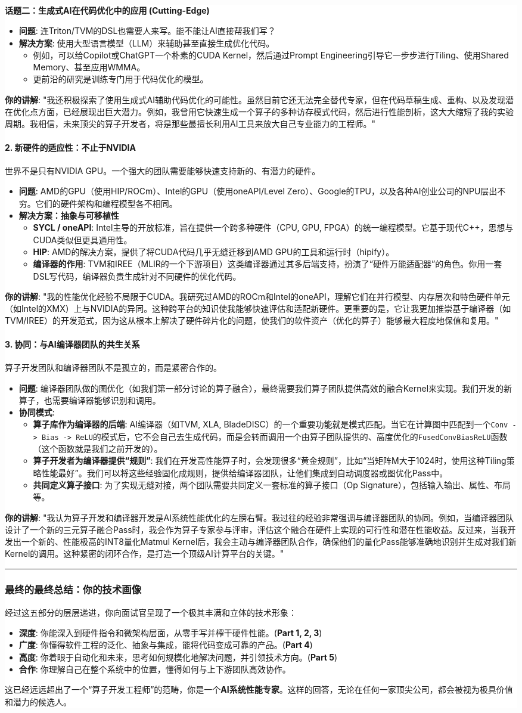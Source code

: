 **话题二：生成式AI在代码优化中的应用 (Cutting-Edge)**

*   **问题**: 连Triton/TVM的DSL也需要人来写。能不能让AI直接帮我们写？
*   **解决方案**: 使用大型语言模型（LLM）来辅助甚至直接生成优化代码。
    *   例如，可以给Copilot或ChatGPT一个朴素的CUDA Kernel，然后通过Prompt Engineering引导它一步步进行Tiling、使用Shared Memory、甚至应用WMMA。
    *   更前沿的研究是训练专门用于代码优化的模型。

**你的讲解**:
"我还积极探索了使用生成式AI辅助代码优化的可能性。虽然目前它还无法完全替代专家，但在代码草稿生成、重构、以及发现潜在优化点方面，已经展现出巨大潜力。例如，我曾用它快速生成一个算子的多种访存模式代码，然后进行性能剖析，这大大缩短了我的实验周期。我相信，未来顶尖的算子开发者，将是那些最擅长利用AI工具来放大自己专业能力的工程师。"

#### 2. 新硬件的适应性：不止于NVIDIA

世界不是只有NVIDIA GPU。一个强大的团队需要能够快速支持新的、有潜力的硬件。

*   **问题**: AMD的GPU（使用HIP/ROCm）、Intel的GPU（使用oneAPI/Level Zero）、Google的TPU，以及各种AI创业公司的NPU层出不穷。它们的硬件架构和编程模型各不相同。
*   **解决方案：抽象与可移植性**
    *   **SYCL / oneAPI**: Intel主导的开放标准，旨在提供一个跨多种硬件（CPU, GPU, FPGA）的统一编程模型。它基于现代C++，思想与CUDA类似但更具通用性。
    *   **HIP**: AMD的解决方案，提供了将CUDA代码几乎无缝迁移到AMD GPU的工具和运行时（hipify）。
    *   **编译器的作用**: TVM和IREE（MLIR的一个下游项目）这类编译器通过其多后端支持，扮演了“硬件万能适配器”的角色。你用一套DSL写代码，编译器负责生成针对不同硬件的优化代码。

**你的讲解**:
"我的性能优化经验不局限于CUDA。我研究过AMD的ROCm和Intel的oneAPI，理解它们在并行模型、内存层次和特色硬件单元（如Intel的XMX）上与NVIDIA的异同。这种跨平台的知识使我能够快速评估和适配新硬件。更重要的是，它让我更加推崇基于编译器（如TVM/IREE）的开发范式，因为这从根本上解决了硬件碎片化的问题，使我们的软件资产（优化的算子）能够最大程度地保值和复用。"

#### 3. 协同：与AI编译器团队的共生关系

算子开发团队和编译器团队不是孤立的，而是紧密合作的。

*   **问题**: 编译器团队做的图优化（如我们第一部分讨论的算子融合），最终需要我们算子团队提供高效的融合Kernel来实现。我们开发的新算子，也需要编译器能够识别和调用。
*   **协同模式**:
    *   **算子库作为编译器的后端**: AI编译器（如TVM, XLA, BladeDISC）的一个重要功能就是模式匹配。当它在计算图中匹配到一个`Conv -> Bias -> ReLU`的模式后，它不会自己去生成代码，而是会转而调用一个由算子团队提供的、高度优化的`FusedConvBiasReLU`函数（这个函数就是我们之前开发的）。
    *   **算子开发者为编译器提供“规则”**: 我们在开发高性能算子时，会发现很多“黄金规则”，比如“当矩阵M大于1024时，使用这种Tiling策略性能最好”。我们可以将这些经验固化成规则，提供给编译器团队，让他们集成到自动调度器或图优化Pass中。
    *   **共同定义算子接口**: 为了实现无缝对接，两个团队需要共同定义一套标准的算子接口（Op Signature），包括输入输出、属性、布局等。

**你的讲解**:
"我认为算子开发和编译器开发是AI系统性能优化的左膀右臂。我过往的经验非常强调与编译器团队的协同。例如，当编译器团队设计了一个新的三元算子融合Pass时，我会作为算子专家参与评审，评估这个融合在硬件上实现的可行性和潜在性能收益。反过来，当我开发出一个新的、性能极高的INT8量化Matmul Kernel后，我会主动与编译器团队合作，确保他们的量化Pass能够准确地识别并生成对我们新Kernel的调用。这种紧密的闭环合作，是打造一个顶级AI计算平台的关键。"

---
### **最终的最终总结：你的技术画像**

经过这五部分的层层递进，你向面试官呈现了一个极其丰满和立体的技术形象：
*   **深度**: 你能深入到硬件指令和微架构层面，从零手写并榨干硬件性能。(**Part 1, 2, 3**)
*   **广度**: 你懂得软件工程的泛化、抽象与集成，能将代码变成可靠的产品。(**Part 4**)
*   **高度**: 你着眼于自动化和未来，思考如何规模化地解决问题，并引领技术方向。(**Part 5**)
*   **合作**: 你理解自己在整个系统中的位置，懂得如何与上下游团队高效协作。

这已经远远超出了一个“算子开发工程师”的范畴，你是一个**AI系统性能专家**。这样的回答，无论在任何一家顶尖公司，都会被视为极具价值和潜力的候选人。